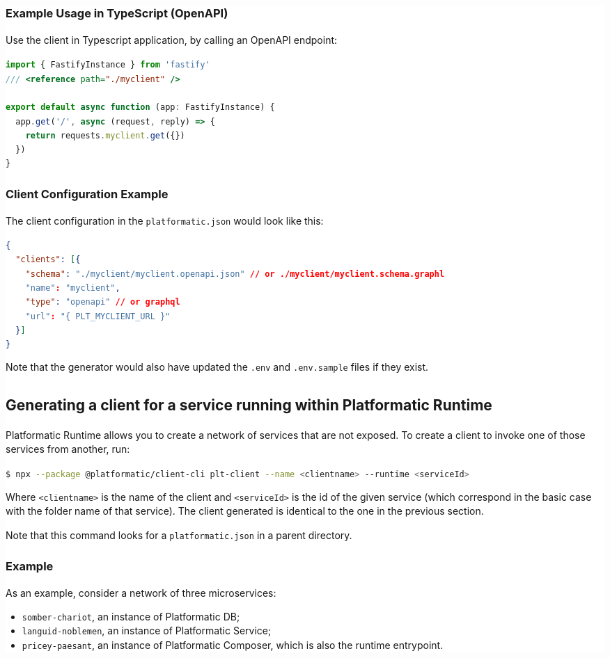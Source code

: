 
### Example Usage in TypeScript (OpenAPI)

Use the client in Typescript application, by calling an OpenAPI endpoint:


```ts
import { FastifyInstance } from 'fastify'
/// <reference path="./myclient" />

export default async function (app: FastifyInstance) {
  app.get('/', async (request, reply) => {
    return requests.myclient.get({})
  })
}
```
### Client Configuration Example

The client configuration in the `platformatic.json` would look like this:

```json
{
  "clients": [{
    "schema": "./myclient/myclient.openapi.json" // or ./myclient/myclient.schema.graphl
    "name": "myclient",
    "type": "openapi" // or graphql
    "url": "{ PLT_MYCLIENT_URL }"
  }]
}
```

Note that the generator would also have updated the `.env` and `.env.sample` files if they exist.

## Generating a client for a service running within Platformatic Runtime

Platformatic Runtime allows you to create a network of services that are not exposed.
To create a client to invoke one of those services from another, run:

```bash
$ npx --package @platformatic/client-cli plt-client --name <clientname> --runtime <serviceId>
```

Where `<clientname>` is the name of the client and `<serviceId>` is the id of the given service
(which correspond in the basic case with the folder name of that service).
The client generated is identical to the one in the previous section.

Note that this command looks for a `platformatic.json` in a parent directory.

### Example

As an example, consider a network of three microservices:

- `somber-chariot`, an instance of Platformatic DB;
- `languid-noblemen`, an instance of Platformatic Service;
- `pricey-paesant`, an instance of Platformatic Composer, which is also the runtime entrypoint.
